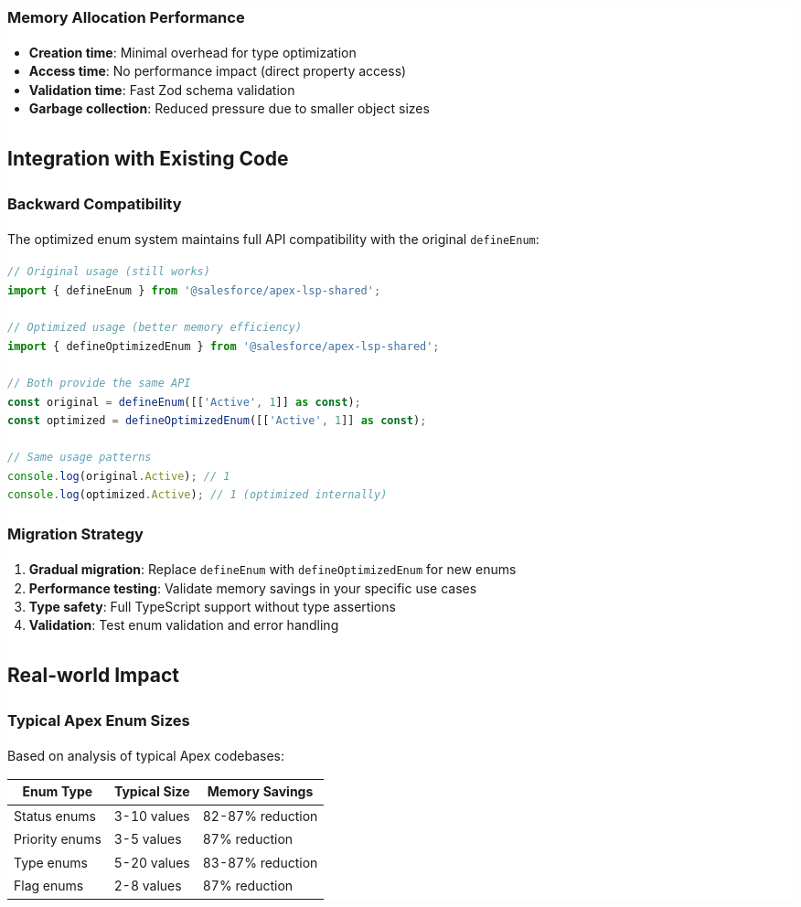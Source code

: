 ### Memory Allocation Performance

- **Creation time**: Minimal overhead for type optimization
- **Access time**: No performance impact (direct property access)
- **Validation time**: Fast Zod schema validation
- **Garbage collection**: Reduced pressure due to smaller object sizes

## Integration with Existing Code

### Backward Compatibility

The optimized enum system maintains full API compatibility with the original `defineEnum`:

```typescript
// Original usage (still works)
import { defineEnum } from '@salesforce/apex-lsp-shared';

// Optimized usage (better memory efficiency)
import { defineOptimizedEnum } from '@salesforce/apex-lsp-shared';

// Both provide the same API
const original = defineEnum([['Active', 1]] as const);
const optimized = defineOptimizedEnum([['Active', 1]] as const);

// Same usage patterns
console.log(original.Active); // 1
console.log(optimized.Active); // 1 (optimized internally)
```

### Migration Strategy

1. **Gradual migration**: Replace `defineEnum` with `defineOptimizedEnum` for new enums
2. **Performance testing**: Validate memory savings in your specific use cases
3. **Type safety**: Full TypeScript support without type assertions
4. **Validation**: Test enum validation and error handling

## Real-world Impact

### Typical Apex Enum Sizes

Based on analysis of typical Apex codebases:

| Enum Type      | Typical Size | Memory Savings   |
| -------------- | ------------ | ---------------- |
| Status enums   | 3-10 values  | 82-87% reduction |
| Priority enums | 3-5 values   | 87% reduction    |
| Type enums     | 5-20 values  | 83-87% reduction |
| Flag enums     | 2-8 values   | 87% reduction    |
